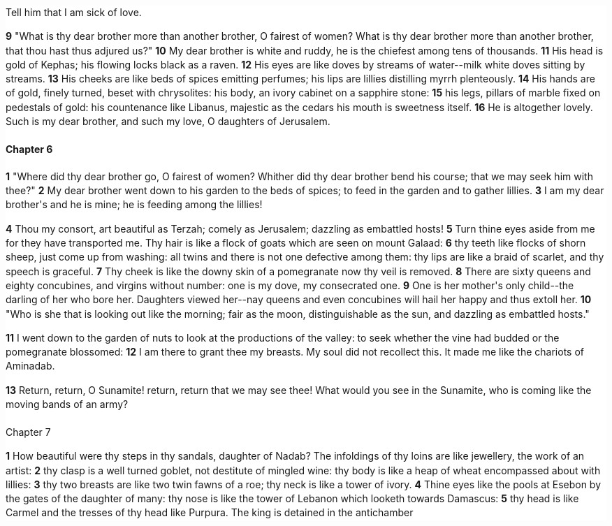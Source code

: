Tell him that I am sick of love.

 **9** "What is thy dear brother more than
another brother, O fairest of women? What is thy dear brother more than another
brother, that thou hast thus adjured us?" **10** My dear brother is white and
ruddy, he is the chiefest among tens of thousands. **11** His head is gold of
Kephas; his flowing locks black as a raven. **12** His eyes are like doves by
streams of water--milk white doves sitting by streams. **13** His cheeks are
like beds of spices emitting perfumes; his lips are lillies distilling myrrh
plenteously. **14** His hands are of gold, finely turned, beset with
chrysolites: his body, an ivory cabinet on a sapphire stone: **15** his legs,
pillars of marble fixed on pedestals of gold: his countenance like Libanus,
majestic as the cedars his mouth is sweetness itself. **16** He is altogether
lovely. Such is my dear brother, and such my love, O daughters of Jerusalem.
#### Chapter 6

 **1** "Where did thy dear brother go, O fairest of women?
Whither did thy dear brother bend his course; that we may seek him with thee?"
**2** My dear brother went down to his garden to the beds of spices; to feed in
the garden and to gather lillies. **3** I am my dear brother's and he is mine;
he is feeding among the lillies!

 **4** Thou my consort, art beautiful as
Terzah; comely as Jerusalem; dazzling as embattled hosts! **5** Turn thine eyes
aside from me for they have transported me. Thy hair is like a flock of goats
which are seen on mount Galaad: **6** thy teeth like flocks of shorn sheep,
just come up from washing: all twins and there is not one defective among them:
thy lips are like a braid of scarlet, and thy speech is graceful. **7** Thy
cheek is like the downy skin of a pomegranate now thy veil is removed. **8**
There are sixty queens and eighty concubines, and virgins without number: one
is my dove, my consecrated one. **9** One is her mother's only child--the
darling of her who bore her. Daughters viewed her--nay queens and even
concubines will hail her happy and thus extoll her. **10** "Who is she that is
looking out like the morning; fair as the moon, distinguishable as the sun, and
dazzling as embattled hosts."

 **11** I went down to the garden of nuts to
look at the productions of the valley: to seek whether the vine had budded or
the pomegranate blossomed: **12** I am there to grant thee my breasts. My soul
did not recollect this. It made me like the chariots of Aminadab.

 **13**
Return, return, O Sunamite! return, return that we may see thee! What would you
see in the Sunamite, who is coming like the moving bands of an army?

####
Chapter 7

 **1** How beautiful were thy steps in thy sandals, daughter of
Nadab? The infoldings of thy loins are like jewellery, the work of an artist:
**2** thy clasp is a well turned goblet, not destitute of mingled wine: thy
body is like a heap of wheat encompassed about with lillies: **3** thy two
breasts are like two twin fawns of a roe; thy neck is like a tower of ivory.
**4** Thine eyes like the pools at Esebon by the gates of the daughter of many:
thy nose is like the tower of Lebanon which looketh towards Damascus: **5** thy
head is like Carmel and the tresses of thy head like Purpura. The king is
detained in the antichamber
